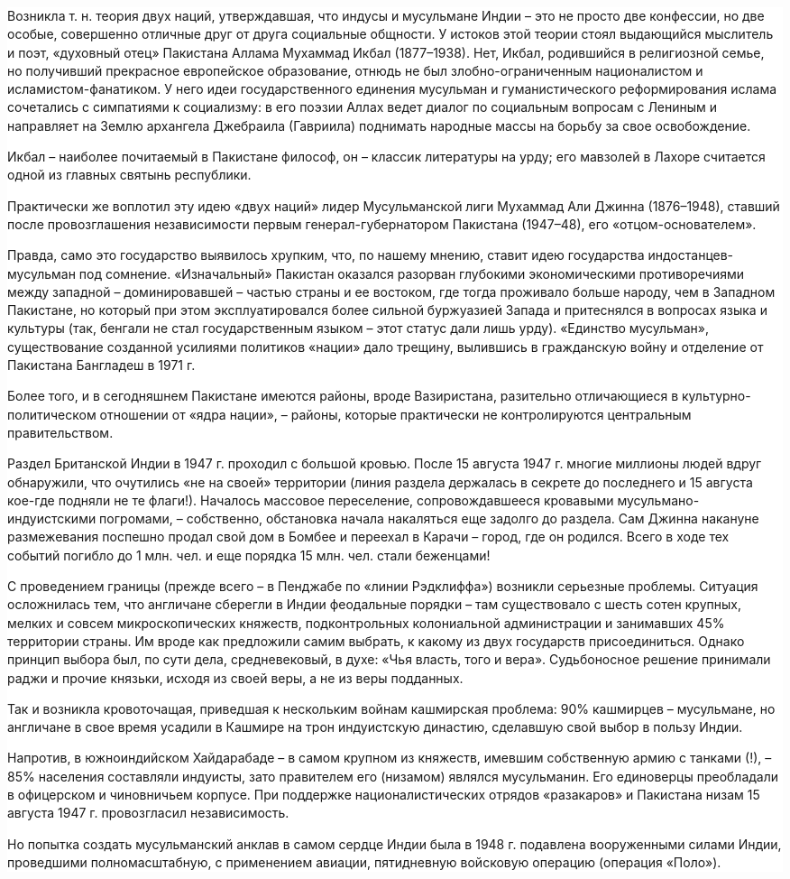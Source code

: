 Возникла т. н. теория двух наций, утверждавшая, что индусы и  мусульмане Индии – это не просто две конфессии, но две особые,  совершенно отличные друг от друга социальные общности. У истоков этой  теории стоял выдающийся мыслитель и поэт, «духовный отец» Пакистана  Аллама Мухаммад Икбал (1877–1938). Нет, Икбал, родившийся в религиозной  семье, но получивший прекрасное европейское образование, отнюдь не был  злобно-ограниченным националистом и исламистом-фанатиком. У него идеи  государственного единения мусульман и гуманистического реформирования  ислама сочетались с симпатиями к социализму: в его поэзии Аллах ведет  диалог по социальным вопросам с Лениным и направляет на Землю архангела  Джебраила (Гавриила) поднимать народные массы на борьбу за свое  освобождение.

Икбал – наиболее почитаемый в Пакистане философ, он – классик  литературы на урду; его мавзолей в Лахоре считается одной из главных  святынь республики.

Практически же воплотил эту идею «двух наций» лидер Мусульманской  лиги Мухаммад Али Джинна (1876–1948), ставший после провозглашения  независимости первым генерал-губернатором Пакистана (1947–48), его  «отцом-основателем».

Правда, само это государство выявилось хрупким, что, по нашему  мнению, ставит идею государства индостанцев-мусульман под сомнение.  «Изначальный» Пакистан оказался разорван глубокими экономическими  противоречиями между западной – доминировавшей – частью страны и ее  востоком, где тогда проживало больше народу, чем в Западном Пакистане,  но который при этом эксплуатировался более сильной буржуазией Запада и  притеснялся в вопросах языка и культуры (так, бенгали не стал  государственным языком – этот статус дали лишь урду). «Единство  мусульман», существование созданной усилиями политиков «нации» дало  трещину, вылившись в гражданскую войну и отделение от Пакистана  Бангладеш в 1971 г.

Более того, и в сегодняшнем Пакистане имеются районы, вроде  Вазиристана, разительно отличающиеся в культурно-политическом отношении  от «ядра нации», – районы, которые практически не контролируются  центральным правительством.

Раздел Британской Индии в 1947 г. проходил с большой кровью. После 15  августа 1947 г. многие миллионы людей вдруг обнаружили, что очутились  «не на своей» территории (линия раздела держалась в секрете до  последнего и 15 августа кое-где подняли не те флаги!). Началось массовое  переселение, сопровождавшееся кровавыми мусульмано-индуистскими  погромами, – собственно, обстановка начала накаляться еще задолго до  раздела. Сам Джинна накануне размежевания поспешно продал свой дом в  Бомбее и переехал в Карачи – город, где он родился. Всего в ходе тех  событий погибло до 1 млн. чел. и еще порядка 15 млн. чел. стали  беженцами!

С проведением границы (прежде всего – в Пенджабе по «линии  Рэдклиффа») возникли серьезные проблемы. Ситуация осложнилась тем, что  англичане сберегли в Индии феодальные порядки – там существовало с шесть  сотен крупных, мелких и совсем микроскопических княжеств,  подконтрольных колониальной администрации и занимавших 45% территории  страны. Им вроде как предложили самим выбрать, к какому из двух  государств присоединиться. Однако принцип выбора был, по сути дела,  средневековый, в духе: «Чья власть, того и вера». Судьбоносное решение  принимали раджи и прочие князьки, исходя из своей веры, а не из веры  подданных.

Так и возникла кровоточащая, приведшая к нескольким войнам кашмирская  проблема: 90% кашмирцев – мусульмане, но англичане в свое время усадили  в Кашмире на трон индуистскую династию, сделавшую свой выбор в пользу  Индии.

Напротив, в южноиндийском Хайдарабаде – в самом крупном из княжеств,  имевшим собственную армию с танками (!), – 85% населения составляли  индуисты, зато правителем его (низамом) являлся мусульманин. Его  единоверцы преобладали в офицерском и чиновничьем корпусе. При поддержке  националистических отрядов «разакаров» и Пакистана низам 15 августа  1947 г. провозгласил независимость.

Но попытка создать мусульманский анклав в самом сердце Индии была в  1948 г. подавлена вооруженными силами Индии, проведшими полномасштабную,  с применением авиации, пятидневную войсковую операцию (операция  «Поло»).
